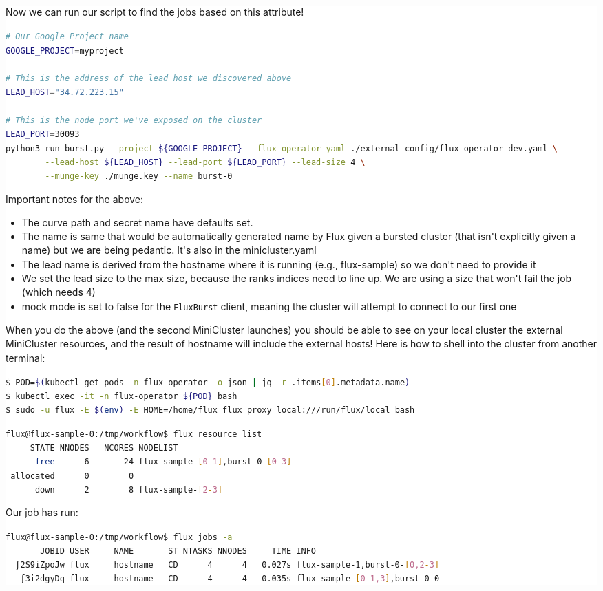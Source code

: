 Now we can run our script to find the jobs based on this attribute!

```bash
# Our Google Project name
GOOGLE_PROJECT=myproject

# This is the address of the lead host we discovered above
LEAD_HOST="34.72.223.15"

# This is the node port we've exposed on the cluster
LEAD_PORT=30093
python3 run-burst.py --project ${GOOGLE_PROJECT} --flux-operator-yaml ./external-config/flux-operator-dev.yaml \
        --lead-host ${LEAD_HOST} --lead-port ${LEAD_PORT} --lead-size 4 \
        --munge-key ./munge.key --name burst-0
```

Important notes for the above:

- The curve path and secret name have defaults set.
- The name is same that would be automatically generated name by Flux given a bursted cluster (that isn't explicitly given a name) but we are being pedantic. It's also in the [minicluster.yaml](minicluster.yaml)
- The lead name is derived from the hostname where it is running (e.g., flux-sample) so we don't need to provide it
- We set the lead size to the max size, because the ranks indices need to line up. We are using a size that won't fail the job (which needs 4)
- mock mode is set to false for the `FluxBurst` client, meaning the cluster will attempt to connect to our first one

When you do the above (and the second MiniCluster launches) you should be able to see on your local cluster the external
MiniCluster resources, and the result of hostname will include the external hosts! Here is how to shell into the cluster
from another terminal:

```bash
$ POD=$(kubectl get pods -n flux-operator -o json | jq -r .items[0].metadata.name)
$ kubectl exec -it -n flux-operator ${POD} bash
$ sudo -u flux -E $(env) -E HOME=/home/flux flux proxy local:///run/flux/local bash
```

```bash
flux@flux-sample-0:/tmp/workflow$ flux resource list
     STATE NNODES   NCORES NODELIST
      free      6       24 flux-sample-[0-1],burst-0-[0-3]
 allocated      0        0 
      down      2        8 flux-sample-[2-3]
```
Our job has run:

```bash
flux@flux-sample-0:/tmp/workflow$ flux jobs -a 
       JOBID USER     NAME       ST NTASKS NNODES     TIME INFO
  ƒ2S9iZpoJw flux     hostname   CD      4      4   0.027s flux-sample-1,burst-0-[0,2-3]
   ƒ3i2dgyDq flux     hostname   CD      4      4   0.035s flux-sample-[0-1,3],burst-0-0
```

